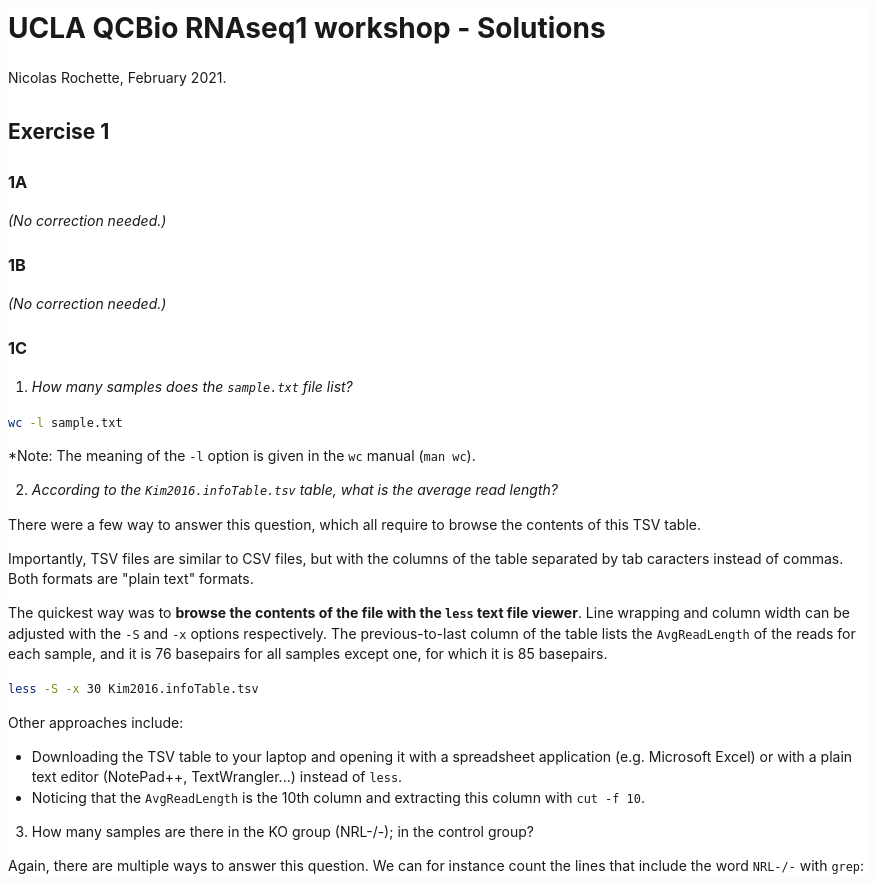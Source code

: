 UCLA QCBio RNAseq1 workshop - Solutions
==========

Nicolas Rochette, February 2021.

Exercise 1
----------

### 1A

*(No correction needed.)*

### 1B

*(No correction needed.)*

### 1C

1. *How many samples does the `sample.txt` file list?*

```sh
wc -l sample.txt
```

*Note: The meaning of the `-l` option is given in the `wc` manual (`man wc`).

2. *According to the `Kim2016.infoTable.tsv` table, what is the average read
   length?*

There were a few way to answer this question, which all require to browse the
contents of this TSV table.

Importantly, TSV files are similar to CSV files, but with the columns of the
table separated by tab caracters instead of commas. Both formats are "plain
text" formats.

The quickest way was to **browse the contents of the file with the `less` text
file viewer**. Line wrapping and column width can be adjusted with the `-S` and
`-x` options respectively. The previous-to-last column of the table lists the
`AvgReadLength` of the reads for each sample, and it is 76 basepairs for all
samples except one, for which it is 85 basepairs.

```sh
less -S -x 30 Kim2016.infoTable.tsv
```

Other approaches include:

* Downloading the TSV table to your laptop and opening it with a spreadsheet
  application (e.g. Microsoft Excel) or with a plain text editor (NotePad++,
  TextWrangler...) instead of `less`.
* Noticing that the `AvgReadLength` is the 10th column and extracting this
  column with `cut -f 10`.

3. How many samples are there in the KO group (NRL-/-); in the control group?

Again, there are multiple ways to answer this question. We can for instance
count the lines that include the word `NRL-/-` with `grep`:
